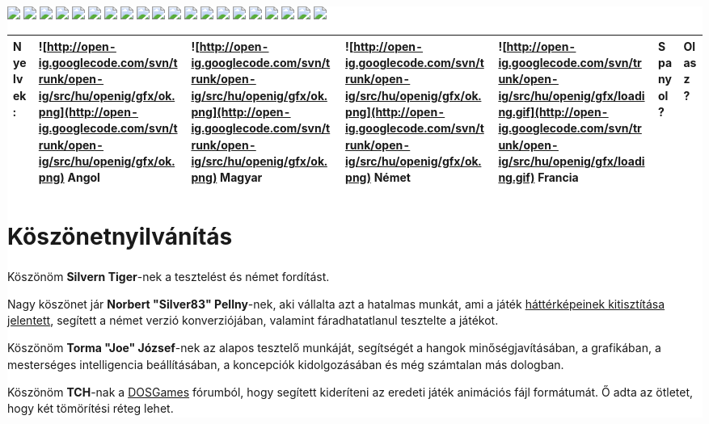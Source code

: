 <td title='Mission 6'><img src='http://open-ig.googlecode.com/svn/trunk/open-ig/src/hu/openig/gfx/ok.png' /></td>
<td title='Mission 7'><img src='http://open-ig.googlecode.com/svn/trunk/open-ig/src/hu/openig/gfx/ok.png' /></td>
<td title='Mission 8'><img src='http://open-ig.googlecode.com/svn/trunk/open-ig/src/hu/openig/gfx/ok.png' /></td>
<td title='Mission 9'><img src='http://open-ig.googlecode.com/svn/trunk/open-ig/src/hu/openig/gfx/ok.png' /></td>
<td title='Mission 10'><img src='http://open-ig.googlecode.com/svn/trunk/open-ig/src/hu/openig/gfx/ok.png' /></td>
<td title='Mission 11'><img src='http://open-ig.googlecode.com/svn/trunk/open-ig/src/hu/openig/gfx/ok.png' /></td>
<td title='Mission 12'><img src='http://open-ig.googlecode.com/svn/trunk/open-ig/src/hu/openig/gfx/ok.png' /></td>
<td title='Mission 13'><img src='http://open-ig.googlecode.com/svn/trunk/open-ig/src/hu/openig/gfx/ok.png' /></td>
<td title='Mission 14'><img src='http://open-ig.googlecode.com/svn/trunk/open-ig/src/hu/openig/gfx/ok.png' /></td>
<td title='Mission 15'><img src='http://open-ig.googlecode.com/svn/trunk/open-ig/src/hu/openig/gfx/ok.png' /></td>
<td title='Mission 16'><img src='http://open-ig.googlecode.com/svn/trunk/open-ig/src/hu/openig/gfx/ok.png' /></td>
<td title='Mission 17'><img src='http://open-ig.googlecode.com/svn/trunk/open-ig/src/hu/openig/gfx/ok.png' /></td>

<td title='Mission 18'><img src='http://open-ig.googlecode.com/svn/trunk/open-ig/src/hu/openig/gfx/ok.png' /></td>
<td title='Mission 19'><img src='http://open-ig.googlecode.com/svn/trunk/open-ig/src/hu/openig/gfx/ok.png' /></td>
<td title='Mission 20'><img src='http://open-ig.googlecode.com/svn/trunk/open-ig/src/hu/openig/gfx/ok.png' /></td>
<td title='Mission 21'><img src='http://open-ig.googlecode.com/svn/trunk/open-ig/src/hu/openig/gfx/ok.png' /></td>

<td title='Mission 22'><img src='http://open-ig.googlecode.com/svn/trunk/open-ig/src/hu/openig/gfx/ok.png' /></td>
<td title='Mission 23'><img src='http://open-ig.googlecode.com/svn/trunk/open-ig/src/hu/openig/gfx/ok.png' /></td>
<td title='Mission 24'><img src='http://open-ig.googlecode.com/svn/trunk/open-ig/src/hu/openig/gfx/ok.png' /></td>

<td title='Mission 25'><img src='http://open-ig.googlecode.com/svn/trunk/open-ig/src/hu/openig/gfx/ok.png' /></td>
</tr>
</table>

| Nyelvek: | ![http://open-ig.googlecode.com/svn/trunk/open-ig/src/hu/openig/gfx/ok.png](http://open-ig.googlecode.com/svn/trunk/open-ig/src/hu/openig/gfx/ok.png) Angol | ![http://open-ig.googlecode.com/svn/trunk/open-ig/src/hu/openig/gfx/ok.png](http://open-ig.googlecode.com/svn/trunk/open-ig/src/hu/openig/gfx/ok.png) Magyar | ![http://open-ig.googlecode.com/svn/trunk/open-ig/src/hu/openig/gfx/ok.png](http://open-ig.googlecode.com/svn/trunk/open-ig/src/hu/openig/gfx/ok.png) Német | ![http://open-ig.googlecode.com/svn/trunk/open-ig/src/hu/openig/gfx/loading.gif](http://open-ig.googlecode.com/svn/trunk/open-ig/src/hu/openig/gfx/loading.gif) Francia | Spanyol ? | Olasz ? |
|:---------|:------------------------------------------------------------------------------------------------------------------------------------------------------------|:-------------------------------------------------------------------------------------------------------------------------------------------------------------|:-------------------------------------------------------------------------------------------------------------------------------------------------------------|:------------------------------------------------------------------------------------------------------------------------------------------------------------------------|:----------|:--------|

# Köszönetnyilvánítás #

Köszönöm **Silvern Tiger**-nek a tesztelést és német fordítást.

Nagy köszönet jár **Norbert "Silver83" Pellny**-nek, aki vállalta azt a hatalmas munkát, ami a játék [háttérképeinek kitisztítása jelentett](https://code.google.com/p/open-ig/issues/detail?id=367), segített a német verzió konverziójában, valamint fáradhatatlanul tesztelte a játékot.

Köszönöm **Torma "Joe" József**-nek az alapos tesztelő munkáját, segítségét a hangok minőségjavításában, a grafikában, a mesterséges intelligencia beállításában, a koncepciók kidolgozásában és még számtalan más dologban.

Köszönöm **TCH**-nak a [DOSGames](http://dosgames.abkant3000.hu/community/index.php) fórumból, hogy segített kideríteni az eredeti játék animációs fájl formátumát. Ő adta az ötletet, hogy két tömörítési réteg lehet.
